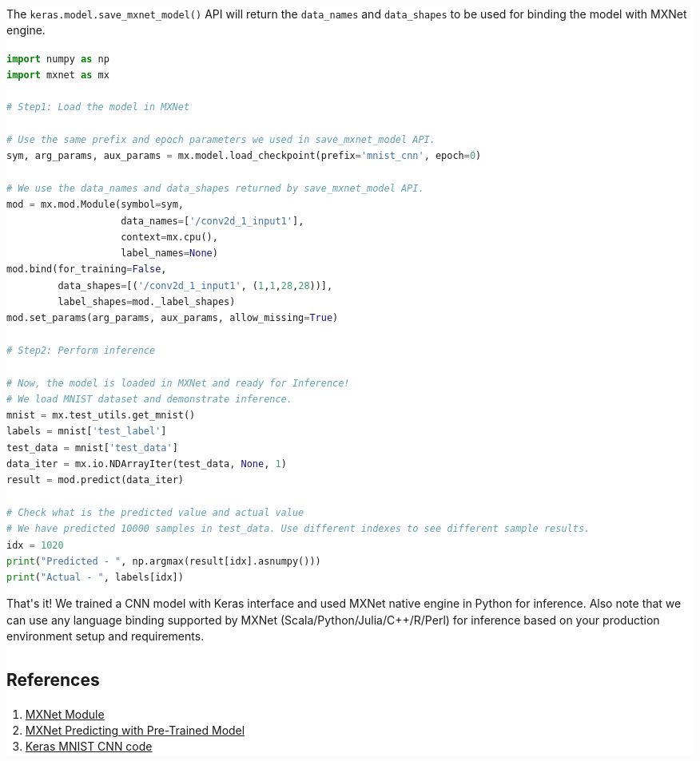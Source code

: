 The `keras.model.save_mxnet_model()` API will return the `data_names` and `data_shapes` to be used for binding the model with MXNet engine. 

```python
import numpy as np
import mxnet as mx

# Step1: Load the model in MXNet

# Use the same prefix and epoch parameters we used in save_mxnet_model API.
sym, arg_params, aux_params = mx.model.load_checkpoint(prefix='mnist_cnn', epoch=0)

# We use the data_names and data_shapes returned by save_mxnet_model API.
mod = mx.mod.Module(symbol=sym, 
                    data_names=['/conv2d_1_input1'], 
                    context=mx.cpu(), 
                    label_names=None)
mod.bind(for_training=False, 
         data_shapes=[('/conv2d_1_input1', (1,1,28,28))], 
         label_shapes=mod._label_shapes)
mod.set_params(arg_params, aux_params, allow_missing=True)

# Step2: Perform inference

# Now, the model is loaded in MXNet and ready for Inference!
# We load MNIST dataset and demonstrate inference.
mnist = mx.test_utils.get_mnist()
labels = mnist['test_label']
test_data = mnist['test_data']
data_iter = mx.io.NDArrayIter(test_data, None, 1)
result = mod.predict(data_iter)

# Check what is the predicted value and actual value
# We have predicted 10000 samples in test_data. Use different indexes to see different sample results.
idx = 1020
print("Predicted - ", np.argmax(result[idx].asnumpy()))
print("Actual - ", labels[idx])
```

That's it! We trained a CNN model with Keras interface and used MXNet native engine in Python for inference. Also 
note that we can use any language binding supported by MXNet (Scala/Python/Julia/C++/R/Perl) for inference based on your 
production environment setup and requirements.

## References
1. [MXNet Module](https://mxnet.incubator.apache.org/api/python/module/module.html)
2. [MXNet Predicting with Pre-Trained Model](https://mxnet.incubator.apache.org/tutorials/python/predict_image.html)
3. [Keras MNIST CNN code](https://github.com/awslabs/keras-apache-mxnet/blob/master/examples/mnist_cnn.py)
